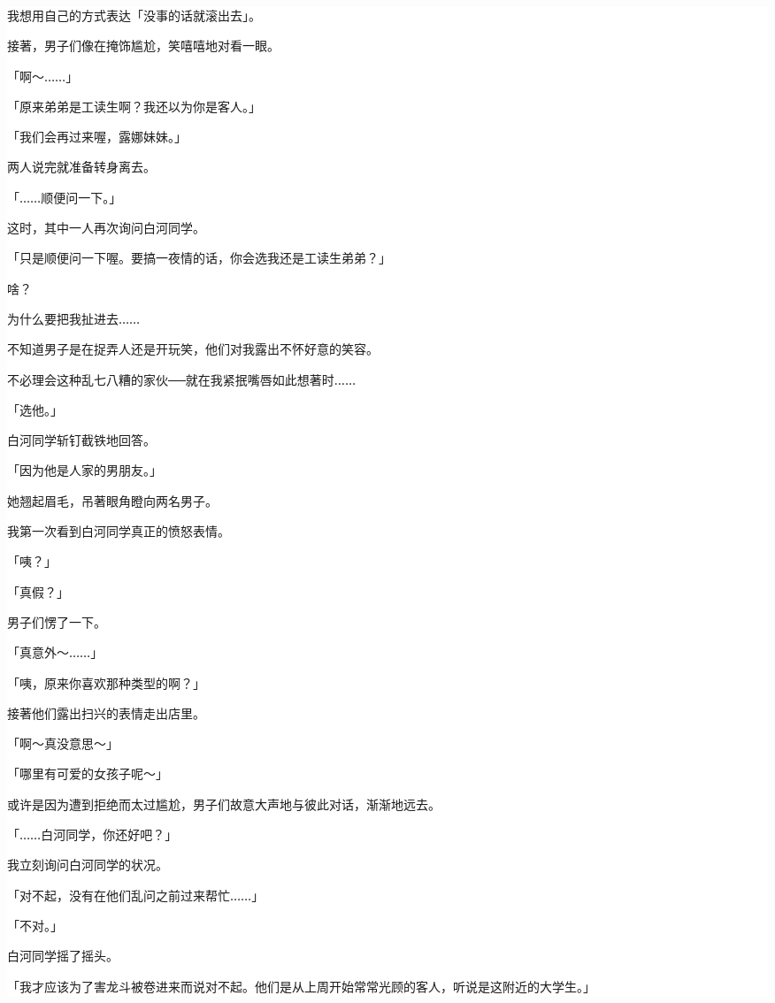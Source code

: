 我想用自己的方式表达「没事的话就滚出去」。

接著，男子们像在掩饰尴尬，笑嘻嘻地对看一眼。

「啊～……」

「原来弟弟是工读生啊？我还以为你是客人。」

「我们会再过来喔，露娜妹妹。」

两人说完就准备转身离去。

「……顺便问一下。」

这时，其中一人再次询问白河同学。

「只是顺便问一下喔。要搞一夜情的话，你会选我还是工读生弟弟？」

啥？

为什么要把我扯进去……

不知道男子是在捉弄人还是开玩笑，他们对我露出不怀好意的笑容。

不必理会这种乱七八糟的家伙──就在我紧抿嘴唇如此想著时……

「选他。」

白河同学斩钉截铁地回答。

「因为他是人家的男朋友。」

她翘起眉毛，吊著眼角瞪向两名男子。

我第一次看到白河同学真正的愤怒表情。

「咦？」

「真假？」

男子们愣了一下。

「真意外～……」

「咦，原来你喜欢那种类型的啊？」

接著他们露出扫兴的表情走出店里。

「啊～真没意思～」

「哪里有可爱的女孩子呢～」

或许是因为遭到拒绝而太过尴尬，男子们故意大声地与彼此对话，渐渐地远去。

「……白河同学，你还好吧？」

我立刻询问白河同学的状况。

「对不起，没有在他们乱问之前过来帮忙……」

「不对。」

白河同学摇了摇头。

「我才应该为了害龙斗被卷进来而说对不起。他们是从上周开始常常光顾的客人，听说是这附近的大学生。」
